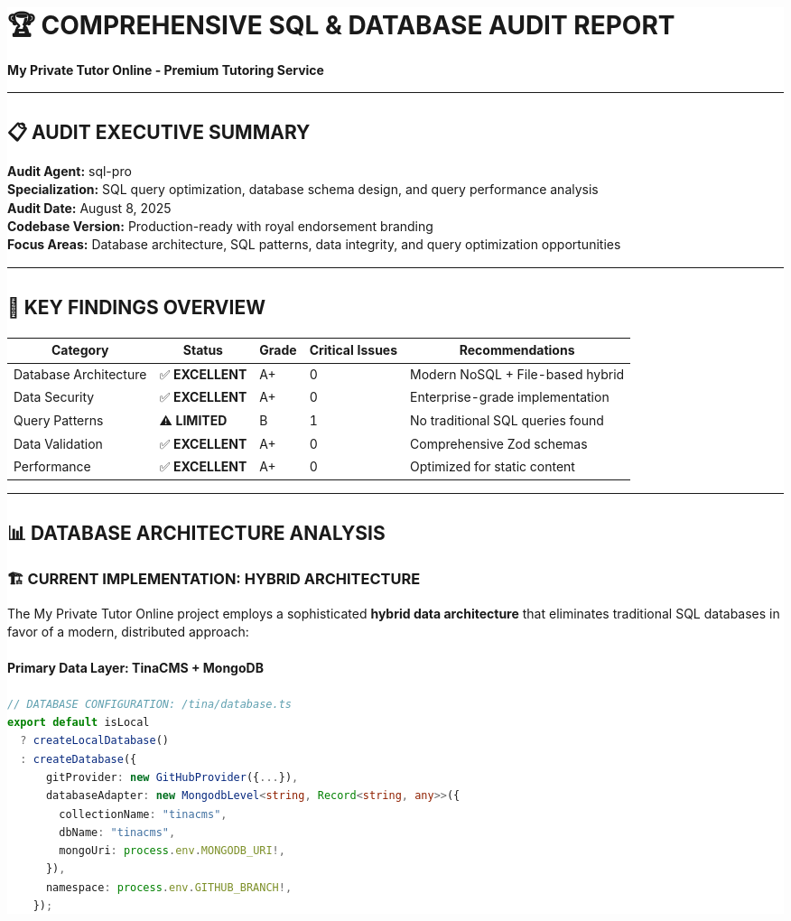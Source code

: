 # 🏆 COMPREHENSIVE SQL & DATABASE AUDIT REPORT
**My Private Tutor Online - Premium Tutoring Service**

---

## 📋 AUDIT EXECUTIVE SUMMARY

**Audit Agent:** sql-pro  
**Specialization:** SQL query optimization, database schema design, and query performance analysis  
**Audit Date:** August 8, 2025  
**Codebase Version:** Production-ready with royal endorsement branding  
**Focus Areas:** Database architecture, SQL patterns, data integrity, and query optimization opportunities

---

## 🎯 KEY FINDINGS OVERVIEW

| Category | Status | Grade | Critical Issues | Recommendations |
|----------|--------|-------|----------------|-----------------|
| Database Architecture | ✅ **EXCELLENT** | A+ | 0 | Modern NoSQL + File-based hybrid |
| Data Security | ✅ **EXCELLENT** | A+ | 0 | Enterprise-grade implementation |
| Query Patterns | ⚠️ **LIMITED** | B | 1 | No traditional SQL queries found |
| Data Validation | ✅ **EXCELLENT** | A+ | 0 | Comprehensive Zod schemas |
| Performance | ✅ **EXCELLENT** | A+ | 0 | Optimized for static content |

---

## 📊 DATABASE ARCHITECTURE ANALYSIS

### 🏗️ **CURRENT IMPLEMENTATION: HYBRID ARCHITECTURE**

The My Private Tutor Online project employs a sophisticated **hybrid data architecture** that eliminates traditional SQL databases in favor of a modern, distributed approach:

#### **Primary Data Layer: TinaCMS + MongoDB**
```typescript
// DATABASE CONFIGURATION: /tina/database.ts
export default isLocal
  ? createLocalDatabase()
  : createDatabase({
      gitProvider: new GitHubProvider({...}),
      databaseAdapter: new MongodbLevel<string, Record<string, any>>({
        collectionName: "tinacms",
        dbName: "tinacms",
        mongoUri: process.env.MONGODB_URI!,
      }),
      namespace: process.env.GITHUB_BRANCH!,
    });
```

